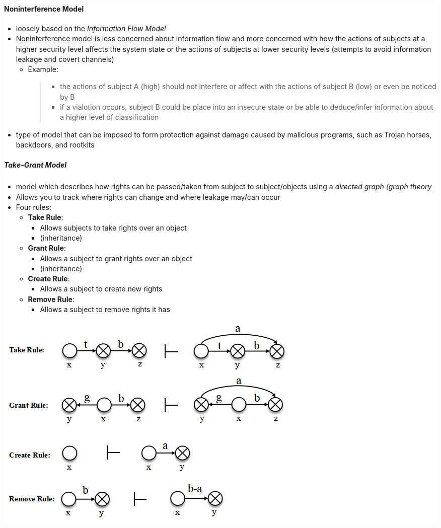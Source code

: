 #### Noninterference Model

* loosely based on the _Information Flow Model_
* [Noninterference model](https://en.wikipedia.org/wiki/Non-interference_(security)) is less concerned about information flow and more concerned with how the actions of subjects at a higher security level affects the system state or the actions of subjects at lower security levels (attempts to avoid information leakage and covert channels)
  * Example:
    > * the actions of subject A (high) should not interfere or affect with the actions of subject B (low) or even be noticed by B
    > * if a vialotion occurs, subject B could be place into an insecure state or be able to deduce/infer information about a higher level of classification
* type of model that can be imposed to form protection against damage caused by malicious programs, such as Trojan horses, backdoors, and rootkits

##### Take-Grant Model

* [model](https://en.wikipedia.org/wiki/Take-grant_protection_model) which describes how rights can be passed/taken from subject to subject/objects using a [_directed graph (graph theory_](https://en.wikipedia.org/wiki/Directed_graph)
* Allows you to track where rights can change and where leakage may/can occur
* Four rules:
  * **Take Rule**:
    * Allows subjects to take rights over an object
    * (inheritance)
  * **Grant Rule**:
    * Allows a subject to grant rights over an object
    * (inheritance)
  * **Create Rule**:
    * Allows a subject to create new rights
  * **Remove Rule**:
    * Allows a subject to remove rights it has

![Take-Grant Model](./images/take-grant.webp)
